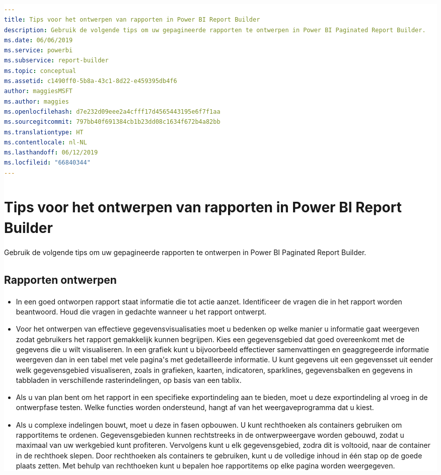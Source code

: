 ```yaml
---
title: Tips voor het ontwerpen van rapporten in Power BI Report Builder
description: Gebruik de volgende tips om uw gepagineerde rapporten te ontwerpen in Power BI Paginated Report Builder.
ms.date: 06/06/2019
ms.service: powerbi
ms.subservice: report-builder
ms.topic: conceptual
ms.assetid: c1490ff0-5b8a-43c1-8d22-e459395db4f6
author: maggiesMSFT
ms.author: maggies
ms.openlocfilehash: d7e232d09eee2a4cfff17d4565443195e6f7f1aa
ms.sourcegitcommit: 797bb40f691384cb1b23dd08c1634f672b4a82bb
ms.translationtype: HT
ms.contentlocale: nl-NL
ms.lasthandoff: 06/12/2019
ms.locfileid: "66840344"
---
```

# <a name="report-design-tips-in-power-bi-report-builder"></a>Tips voor het ontwerpen van rapporten in Power BI Report Builder
  Gebruik de volgende tips om uw gepagineerde rapporten te ontwerpen in Power BI Paginated Report Builder.  
  
   
  
##  <a name="DesigningReports"></a> Rapporten ontwerpen  
  
-   In een goed ontworpen rapport staat informatie die tot actie aanzet. Identificeer de vragen die in het rapport worden beantwoord. Houd die vragen in gedachte wanneer u het rapport ontwerpt.  
  
-   Voor het ontwerpen van effectieve gegevensvisualisaties moet u bedenken op welke manier u informatie gaat weergeven zodat gebruikers het rapport gemakkelijk kunnen begrijpen. Kies een gegevensgebied dat goed overeenkomt met de gegevens die u wilt visualiseren. In een grafiek kunt u bijvoorbeeld effectiever samenvattingen en geaggregeerde informatie weergeven dan in een tabel met vele pagina's met gedetailleerde informatie. U kunt gegevens uit een gegevensset uit eender welk gegevensgebied visualiseren, zoals in grafieken, kaarten, indicatoren, sparklines, gegevensbalken en gegevens in tabbladen in verschillende rasterindelingen, op basis van een tablix. 
  
-   Als u van plan bent om het rapport in een specifieke exportindeling aan te bieden, moet u deze exportindeling al vroeg in de ontwerpfase testen. Welke functies worden ondersteund, hangt af van het weergaveprogramma dat u kiest.  
  
-   Als u complexe indelingen bouwt, moet u deze in fasen opbouwen. U kunt rechthoeken als containers gebruiken om rapportitems te ordenen. Gegevensgebieden kunnen rechtstreeks in de ontwerpweergave worden gebouwd, zodat u maximaal van uw werkgebied kunt profiteren. Vervolgens kunt u elk gegevensgebied, zodra dit is voltooid, naar de container in de rechthoek slepen. Door rechthoeken als containers te gebruiken, kunt u de volledige inhoud in één stap op de goede plaats zetten. Met behulp van rechthoeken kunt u bepalen hoe rapportitems op elke pagina worden weergegeven.  
  